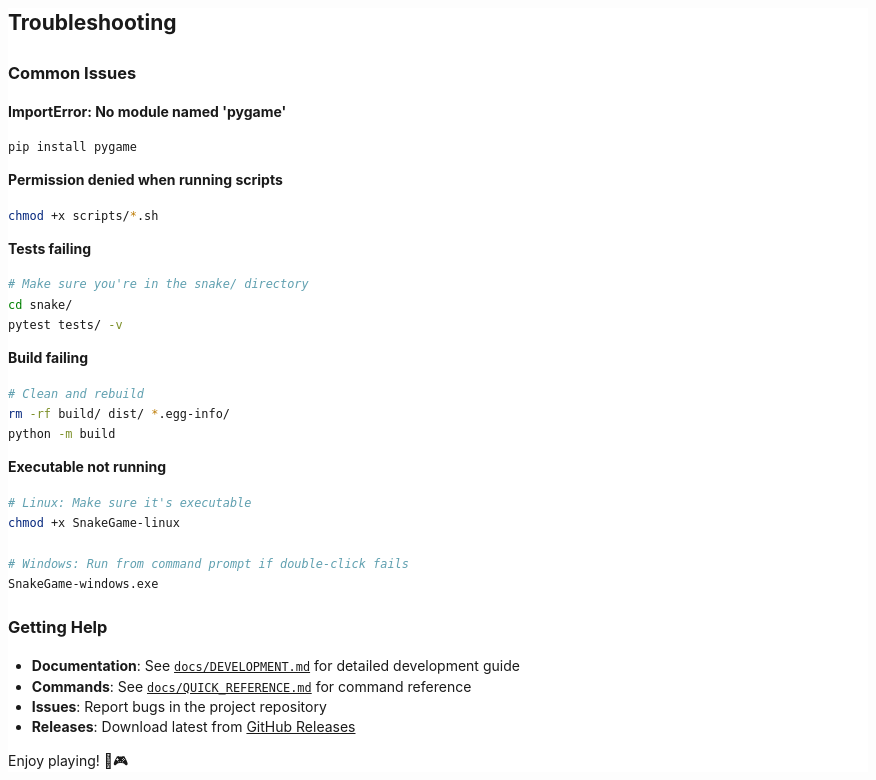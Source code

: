 ## Troubleshooting

### Common Issues

**ImportError: No module named 'pygame'**
```bash
pip install pygame
```

**Permission denied when running scripts**
```bash
chmod +x scripts/*.sh
```

**Tests failing**
```bash
# Make sure you're in the snake/ directory
cd snake/
pytest tests/ -v
```

**Build failing**
```bash
# Clean and rebuild
rm -rf build/ dist/ *.egg-info/
python -m build
```

**Executable not running**
```bash
# Linux: Make sure it's executable
chmod +x SnakeGame-linux

# Windows: Run from command prompt if double-click fails
SnakeGame-windows.exe
```

### Getting Help

- **Documentation**: See [`docs/DEVELOPMENT.md`](DEVELOPMENT.md) for detailed development guide
- **Commands**: See [`docs/QUICK_REFERENCE.md`](QUICK_REFERENCE.md) for command reference
- **Issues**: Report bugs in the project repository
- **Releases**: Download latest from [GitHub Releases](https://github.com/yourusername/classic-games-python/releases)

Enjoy playing! 🐍🎮

